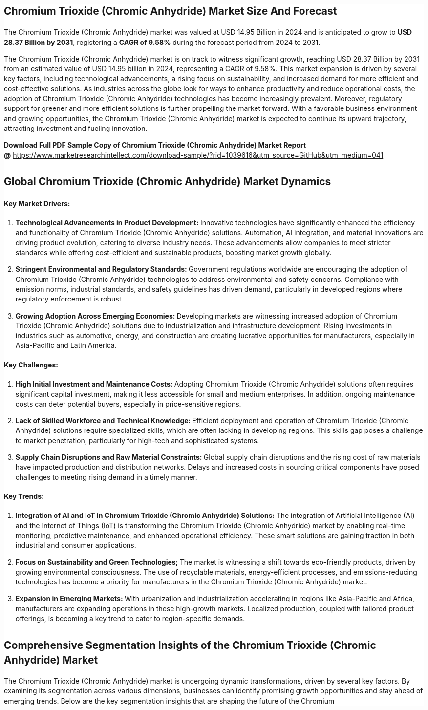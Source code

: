 <h2>Chromium Trioxide (Chromic Anhydride) Market Size And Forecast</h2><p>The Chromium Trioxide (Chromic Anhydride) market was valued at USD 14.95 Billion in 2024 and is anticipated to grow to <strong>USD 28.37 Billion by 2031</strong>, registering a <strong>CAGR of 9.58%</strong> during the forecast period from 2024 to 2031.</p><p>The Chromium Trioxide (Chromic Anhydride) market is on track to witness significant growth, reaching USD 28.37 Billion by 2031 from an estimated value of USD 14.95 billion in 2024, representing a CAGR of 9.58%. This market expansion is driven by several key factors, including technological advancements, a rising focus on sustainability, and increased demand for more efficient and cost-effective solutions. As industries across the globe look for ways to enhance productivity and reduce operational costs, the adoption of Chromium Trioxide (Chromic Anhydride) technologies has become increasingly prevalent. Moreover, regulatory support for greener and more efficient solutions is further propelling the market forward. With a favorable business environment and growing opportunities, the Chromium Trioxide (Chromic Anhydride) market is expected to continue its upward trajectory, attracting investment and fueling innovation.</p><p><strong>Download Full PDF Sample Copy of Chromium Trioxide (Chromic Anhydride) Market Report @</strong>&nbsp;<a href="https://www.marketresearchintellect.com/download-sample/?rid=1039616&amp;utm_source=GitHub&amp;utm_medium=041">https://www.marketresearchintellect.com/download-sample/?rid=1039616&amp;utm_source=GitHub&amp;utm_medium=041</a></p><h2>Global Chromium Trioxide (Chromic Anhydride) Market Dynamics</h2><h4><strong>Key Market Drivers:</strong></h4><ol><li><p><strong>Technological Advancements in Product Development:&nbsp;</strong>Innovative technologies have significantly enhanced the efficiency and functionality of Chromium Trioxide (Chromic Anhydride) solutions. Automation, AI integration, and material innovations are driving product evolution, catering to diverse industry needs. These advancements allow companies to meet stricter standards while offering cost-efficient and sustainable products, boosting market growth globally.</p></li><li><p><strong>Stringent Environmental and Regulatory Standards:&nbsp;</strong>Government regulations worldwide are encouraging the adoption of Chromium Trioxide (Chromic Anhydride) technologies to address environmental and safety concerns. Compliance with emission norms, industrial standards, and safety guidelines has driven demand, particularly in developed regions where regulatory enforcement is robust.</p></li><li><p><strong>Growing Adoption Across Emerging Economies:&nbsp;</strong>Developing markets are witnessing increased adoption of Chromium Trioxide (Chromic Anhydride) solutions due to industrialization and infrastructure development. Rising investments in industries such as automotive, energy, and construction are creating lucrative opportunities for manufacturers, especially in Asia-Pacific and Latin America.</p></li></ol><h4><strong>Key Challenges:</strong></h4><ol><li><p><strong>High Initial Investment and Maintenance Costs:&nbsp;</strong>Adopting Chromium Trioxide (Chromic Anhydride) solutions often requires significant capital investment, making it less accessible for small and medium enterprises. In addition, ongoing maintenance costs can deter potential buyers, especially in price-sensitive regions.</p></li><li><p><strong>Lack of Skilled Workforce and Technical Knowledge:&nbsp;</strong>Efficient deployment and operation of Chromium Trioxide (Chromic Anhydride) solutions require specialized skills, which are often lacking in developing regions. This skills gap poses a challenge to market penetration, particularly for high-tech and sophisticated systems.</p></li><li><p><strong>Supply Chain Disruptions and Raw Material Constraints:&nbsp;</strong>Global supply chain disruptions and the rising cost of raw materials have impacted production and distribution networks. Delays and increased costs in sourcing critical components have posed challenges to meeting rising demand in a timely manner.</p></li></ol><h4><strong>Key Trends:</strong></h4><ol><li><p><strong>Integration of AI and IoT in Chromium Trioxide (Chromic Anhydride) Solutions:&nbsp;</strong>The integration of Artificial Intelligence (AI) and the Internet of Things (IoT) is transforming the Chromium Trioxide (Chromic Anhydride) market by enabling real-time monitoring, predictive maintenance, and enhanced operational efficiency. These smart solutions are gaining traction in both industrial and consumer applications.</p></li><li><p><strong>Focus on Sustainability and Green Technologies;&nbsp;</strong>The market is witnessing a shift towards eco-friendly products, driven by growing environmental consciousness. The use of recyclable materials, energy-efficient processes, and emissions-reducing technologies has become a priority for manufacturers in the Chromium Trioxide (Chromic Anhydride) market.</p></li><li><p><strong>Expansion in Emerging Markets:&nbsp;</strong>With urbanization and industrialization accelerating in regions like Asia-Pacific and Africa, manufacturers are expanding operations in these high-growth markets. Localized production, coupled with tailored product offerings, is becoming a key trend to cater to region-specific demands.</p></li></ol><div class="article-main__content" data-test-id="publishing-text-block"><h2>Comprehensive Segmentation Insights of the Chromium Trioxide (Chromic Anhydride) Market</h2><p>The Chromium Trioxide (Chromic Anhydride) market is undergoing dynamic transformations, driven by several key factors. By examining its segmentation across various dimensions, businesses can identify promising growth opportunities and stay ahead of emerging trends. Below are the key segmentation insights that are shaping the future of the Chromium